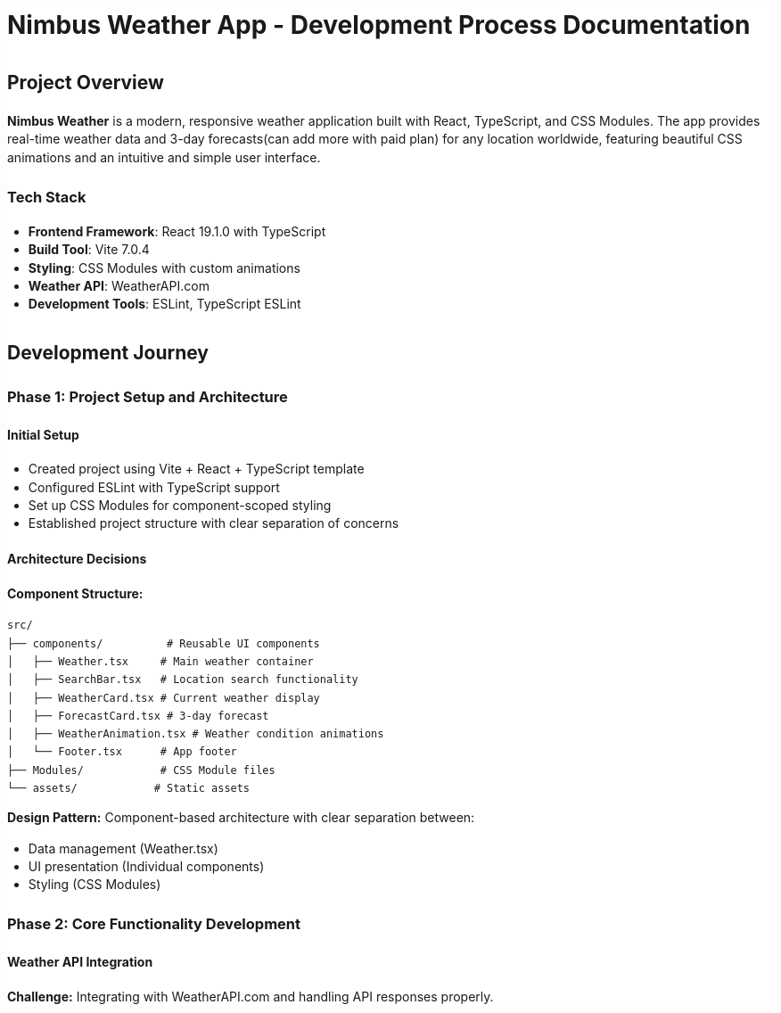 # Nimbus Weather App - Development Process Documentation

## Project Overview

**Nimbus Weather** is a modern, responsive weather application built with React, TypeScript, and CSS Modules. The app provides real-time weather data and 3-day forecasts(can add more with paid plan) for any location worldwide, featuring beautiful CSS animations and an intuitive and simple user interface.

### Tech Stack
- **Frontend Framework**: React 19.1.0 with TypeScript
- **Build Tool**: Vite 7.0.4
- **Styling**: CSS Modules with custom animations
- **Weather API**: WeatherAPI.com
- **Development Tools**: ESLint, TypeScript ESLint

## Development Journey

### Phase 1: Project Setup and Architecture

#### Initial Setup
- Created project using Vite + React + TypeScript template
- Configured ESLint with TypeScript support
- Set up CSS Modules for component-scoped styling
- Established project structure with clear separation of concerns

#### Architecture Decisions
**Component Structure:**
```
src/
├── components/          # Reusable UI components
│   ├── Weather.tsx     # Main weather container
│   ├── SearchBar.tsx   # Location search functionality
│   ├── WeatherCard.tsx # Current weather display
│   ├── ForecastCard.tsx # 3-day forecast
│   ├── WeatherAnimation.tsx # Weather condition animations
│   └── Footer.tsx      # App footer
├── Modules/            # CSS Module files
└── assets/            # Static assets
```

**Design Pattern:** Component-based architecture with clear separation between:
- Data management (Weather.tsx)
- UI presentation (Individual components)
- Styling (CSS Modules)

### Phase 2: Core Functionality Development

#### Weather API Integration
**Challenge:** Integrating with WeatherAPI.com and handling API responses properly.
